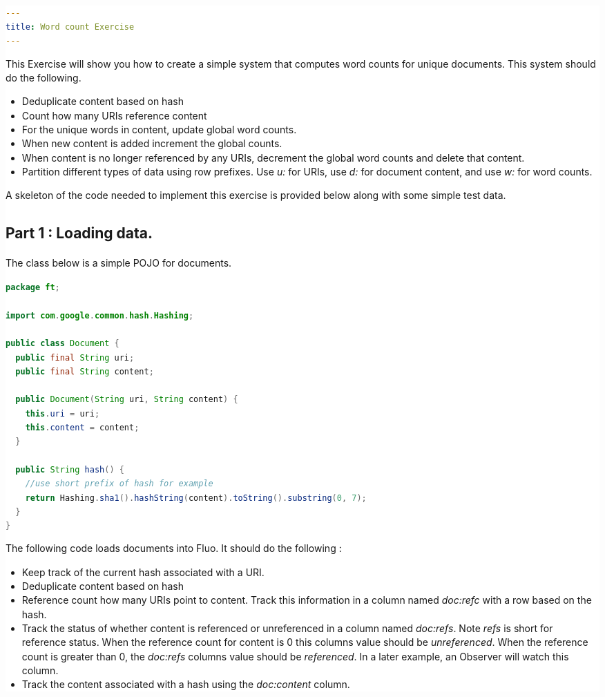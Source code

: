 ```yaml
---
title: Word count Exercise
---
```


This Exercise will show you how to create a simple system that computes word
counts for unique documents.   This system should do the following.

 * Deduplicate content based on hash
 * Count how many URIs reference content
 * For the unique words in content, update global word counts.
 * When new content is added increment the global counts.
 * When content is no longer referenced by any URIs, decrement the global word counts and delete
   that content.
 * Partition different types of data using row prefixes.  Use *u:* for URIs, use *d:* for document
   content, and use *w:* for word counts.

A skeleton of the code needed to implement this exercise is provided below along with some simple
test data.

## Part 1 : Loading data.

The class below is a simple POJO for documents.

```java
package ft;

import com.google.common.hash.Hashing;

public class Document {
  public final String uri;
  public final String content;

  public Document(String uri, String content) {
    this.uri = uri;
    this.content = content;
  }

  public String hash() {
    //use short prefix of hash for example
    return Hashing.sha1().hashString(content).toString().substring(0, 7);
  }
}
```

The following code loads documents into Fluo.  It should do the following :

 * Keep track of the current hash associated with a URI.
 * Deduplicate content based on hash
 * Reference count how many URIs point to content.  Track this information in a column named
   *doc:refc* with a row based on the hash.
 * Track the status of whether content is referenced or unreferenced in a column named *doc:refs*.
   Note *refs* is short for reference status.   When the reference count for content is 0 this
   columns value should be *unreferenced*.  When the reference count is greater than 0, the
   *doc:refs* columns value should be *referenced*.  In a later example, an Observer will watch this
   column.
 * Track the content associated with a hash using the *doc:content* column.

